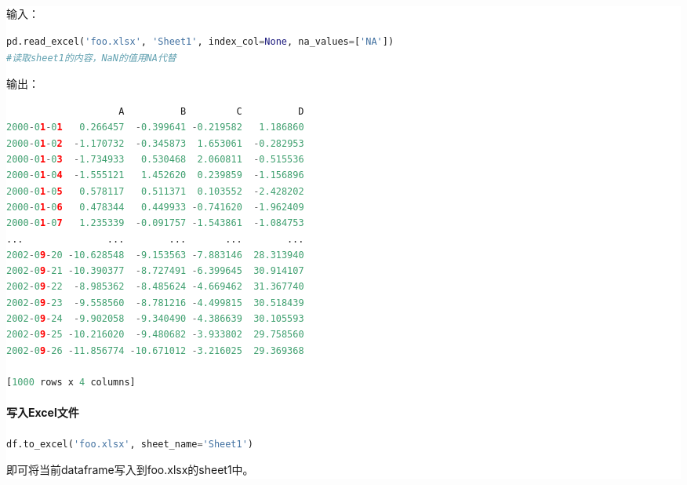 输入：

```python
pd.read_excel('foo.xlsx', 'Sheet1', index_col=None, na_values=['NA'])
#读取sheet1的内容，NaN的值用NA代替
```

输出：

```python
 		 			A          B         C          D
2000-01-01   0.266457  -0.399641 -0.219582   1.186860
2000-01-02  -1.170732  -0.345873  1.653061  -0.282953
2000-01-03  -1.734933   0.530468  2.060811  -0.515536
2000-01-04  -1.555121   1.452620  0.239859  -1.156896
2000-01-05   0.578117   0.511371  0.103552  -2.428202
2000-01-06   0.478344   0.449933 -0.741620  -1.962409
2000-01-07   1.235339  -0.091757 -1.543861  -1.084753
...               ...        ...       ...        ...
2002-09-20 -10.628548  -9.153563 -7.883146  28.313940
2002-09-21 -10.390377  -8.727491 -6.399645  30.914107
2002-09-22  -8.985362  -8.485624 -4.669462  31.367740
2002-09-23  -9.558560  -8.781216 -4.499815  30.518439
2002-09-24  -9.902058  -9.340490 -4.386639  30.105593
2002-09-25 -10.216020  -9.480682 -3.933802  29.758560
2002-09-26 -11.856774 -10.671012 -3.216025  29.369368

[1000 rows x 4 columns]
```

#### 写入Excel文件

```python
df.to_excel('foo.xlsx', sheet_name='Sheet1')
```

即可将当前dataframe写入到foo.xlsx的sheet1中。












